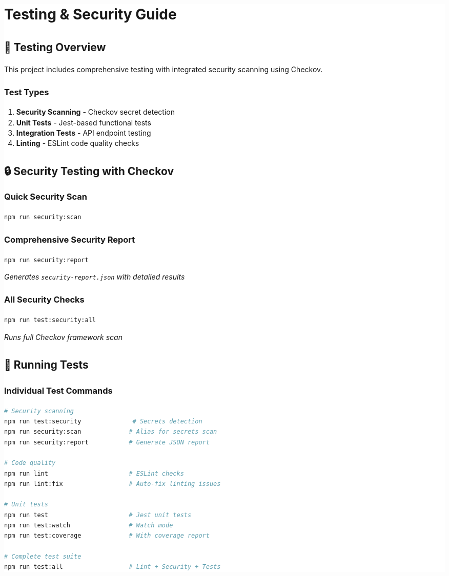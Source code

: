 # Testing & Security Guide

## 🧪 Testing Overview

This project includes comprehensive testing with integrated security scanning using Checkov.

### Test Types

1. **Security Scanning** - Checkov secret detection
2. **Unit Tests** - Jest-based functional tests
3. **Integration Tests** - API endpoint testing
4. **Linting** - ESLint code quality checks

## 🔒 Security Testing with Checkov

### Quick Security Scan
```bash
npm run security:scan
```

### Comprehensive Security Report
```bash
npm run security:report
```
*Generates `security-report.json` with detailed results*

### All Security Checks
```bash
npm run test:security:all
```
*Runs full Checkov framework scan*

## 🚀 Running Tests

### Individual Test Commands

```bash
# Security scanning
npm run test:security              # Secrets detection
npm run security:scan             # Alias for secrets scan
npm run security:report           # Generate JSON report

# Code quality
npm run lint                      # ESLint checks
npm run lint:fix                  # Auto-fix linting issues

# Unit tests
npm run test                      # Jest unit tests
npm run test:watch                # Watch mode
npm run test:coverage             # With coverage report

# Complete test suite
npm run test:all                  # Lint + Security + Tests
```
